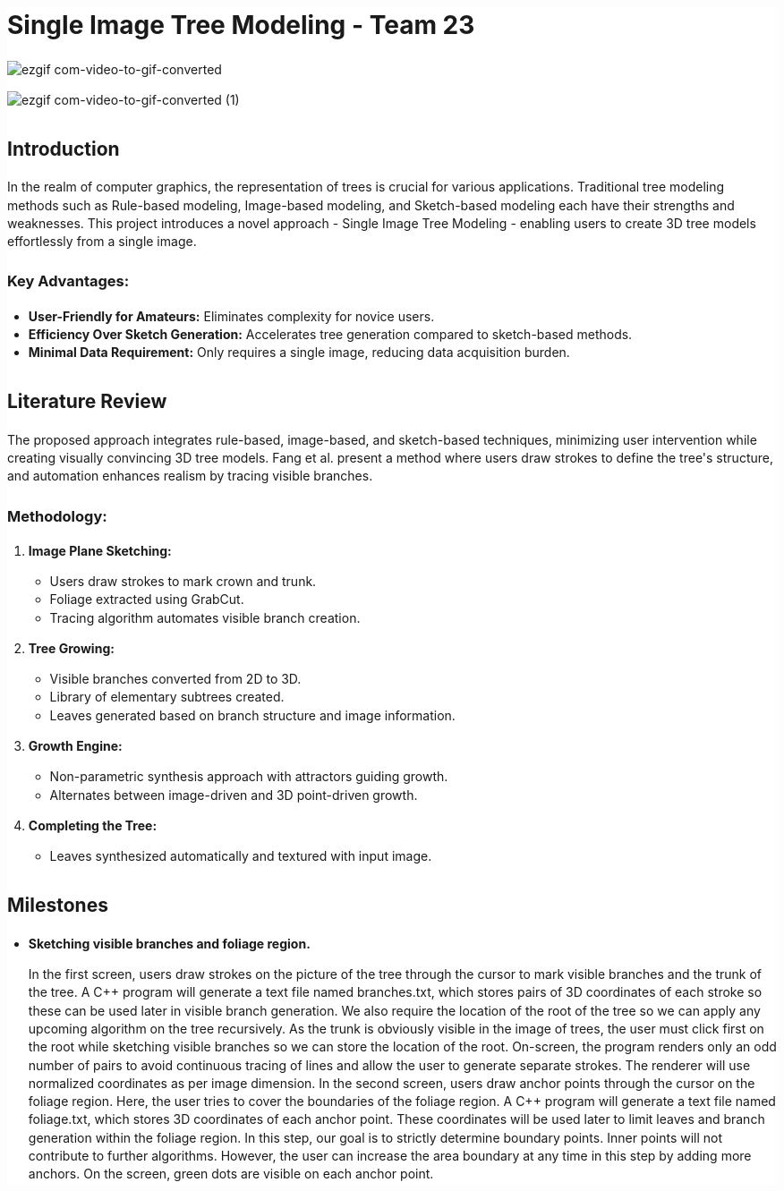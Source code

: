 # Single Image Tree Modeling - Team 23
![ezgif com-video-to-gif-converted](https://github.com/Akash21009/Computer_Graphics_-CSE-333-IIID-/assets/108830659/08b2b403-e0b4-49aa-a42c-9d3205efe5af)

![ezgif com-video-to-gif-converted (1)](https://github.com/Akash21009/Computer_Graphics_-CSE-333-IIID-/assets/108830659/6ee8d309-ec28-4f4f-ae86-f07351ce17a6)
## Introduction

In the realm of computer graphics, the representation of trees is crucial for various applications. Traditional tree modeling methods such as Rule-based modeling, Image-based modeling, and Sketch-based modeling each have their strengths and weaknesses. This project introduces a novel approach - Single Image Tree Modeling - enabling users to create 3D tree models effortlessly from a single image.

### Key Advantages:
- **User-Friendly for Amateurs:** Eliminates complexity for novice users.
- **Efficiency Over Sketch Generation:** Accelerates tree generation compared to sketch-based methods.
- **Minimal Data Requirement:** Only requires a single image, reducing data acquisition burden.

## Literature Review

The proposed approach integrates rule-based, image-based, and sketch-based techniques, minimizing user intervention while creating visually convincing 3D tree models. Fang et al. present a method where users draw strokes to define the tree's structure, and automation enhances realism by tracing visible branches.

### Methodology:
1. **Image Plane Sketching:**
   - Users draw strokes to mark crown and trunk.
   - Foliage extracted using GrabCut.
   - Tracing algorithm automates visible branch creation.

2. **Tree Growing:**
   - Visible branches converted from 2D to 3D.
   - Library of elementary subtrees created.
   - Leaves generated based on branch structure and image information.

3. **Growth Engine:**
   - Non-parametric synthesis approach with attractors guiding growth.
   - Alternates between image-driven and 3D point-driven growth.

4. **Completing the Tree:**
   - Leaves synthesized automatically and textured with input image.

## Milestones
- **Sketching visible branches and foliage region.**

  In the first screen, users draw strokes on the picture of the tree through the cursor to mark visible branches and the trunk of the tree. A C++ program will generate a text file named branches.txt, which stores pairs of 3D coordinates of each stroke so these can be used later in visible branch generation. We also require the location of the root of the tree so we can apply any upcoming algorithm on the tree recursively. As the trunk is obviously visible in the image of trees, the user must click first on the root while sketching visible branches so we can store the location of the root. On-screen, the program renders only an odd number of pairs to avoid continuous tracing of lines and allow the user to generate separate strokes. The renderer will use normalized coordinates as per image dimension.
  In the second screen, users draw anchor points through the cursor on the foliage region. Here, the user tries to cover the boundaries of the foliage region. A C++ program will generate a text file named foliage.txt, which stores 3D coordinates of each anchor point. These coordinates will be used later to limit leaves and branch generation within the foliage region. In this step, our goal is to strictly determine boundary points. Inner points will not contribute to further algorithms. However, the user can increase the area boundary at any time in this step by adding more anchors. On the screen, green dots are visible on each anchor point.